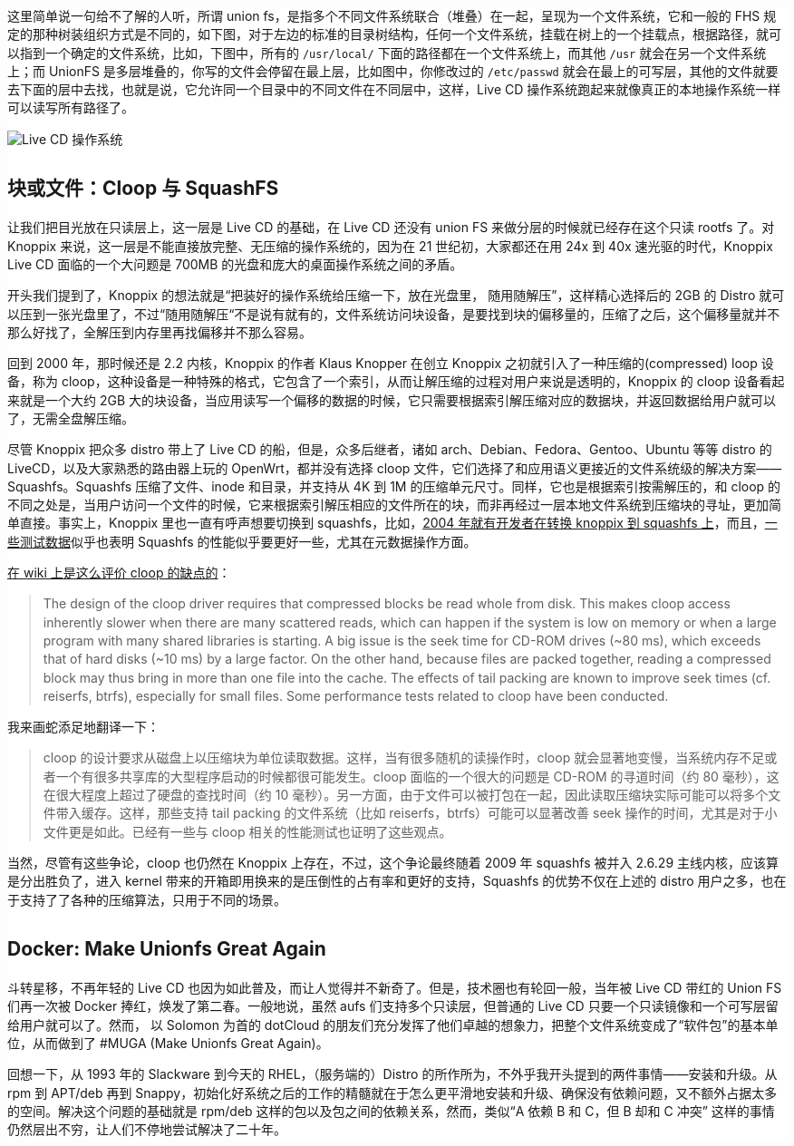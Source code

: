 这里简单说一句给不了解的人听，所谓 union fs，是指多个不同文件系统联合（堆叠）在一起，呈现为一个文件系统，它和一般的 FHS 规定的那种树装组织方式是不同的，如下图，对于左边的标准的目录树结构，任何一个文件系统，挂载在树上的一个挂载点，根据路径，就可以指到一个确定的文件系统，比如，下图中，所有的 `/usr/local/` 下面的路径都在一个文件系统上，而其他 `/usr` 就会在另一个文件系统上；而 UnionFS 是多层堆叠的，你写的文件会停留在最上层，比如图中，你修改过的 `/etc/passwd` 就会在最上的可写层，其他的文件就要去下面的层中去找，也就是说，它允许同一个目录中的不同文件在不同层中，这样，Live CD 操作系统跑起来就像真正的本地操作系统一样可以读写所有路径了。

![Live CD 操作系统](https://cdn.nlark.com/yuque/0/2020/png/226702/1592796166855-093700b9-e51d-46fd-8169-bb1317b1589d.png)

## 块或文件：Cloop 与 SquashFS

让我们把目光放在只读层上，这一层是 Live CD 的基础，在 Live CD 还没有 union FS 来做分层的时候就已经存在这个只读 rootfs 了。对 Knoppix 来说，这一层是不能直接放完整、无压缩的操作系统的，因为在 21 世纪初，大家都还在用 24x 到 40x 速光驱的时代，Knoppix Live CD 面临的一个大问题是 700MB 的光盘和庞大的桌面操作系统之间的矛盾。

开头我们提到了，Knoppix 的想法就是“把装好的操作系统给压缩一下，放在光盘里， 随用随解压”，这样精心选择后的 2GB 的 Distro 就可以压到一张光盘里了，不过“随用随解压“不是说有就有的，文件系统访问块设备，是要找到块的偏移量的，压缩了之后，这个偏移量就并不那么好找了，全解压到内存里再找偏移并不那么容易。

回到 2000 年，那时候还是 2.2 内核，Knoppix 的作者 Klaus Knopper 在创立 Knoppix 之初就引入了一种压缩的(compressed) loop 设备，称为 cloop，这种设备是一种特殊的格式，它包含了一个索引，从而让解压缩的过程对用户来说是透明的，Knoppix 的 cloop 设备看起来就是一个大约 2GB 大的块设备，当应用读写一个偏移的数据的时候，它只需要根据索引解压缩对应的数据块，并返回数据给用户就可以了，无需全盘解压缩。

尽管 Knoppix 把众多 distro 带上了 Live CD 的船，但是，众多后继者，诸如 arch、Debian、Fedora、Gentoo、Ubuntu 等等 distro 的 LiveCD，以及大家熟悉的路由器上玩的 OpenWrt，都并没有选择 cloop 文件，它们选择了和应用语义更接近的文件系统级的解决方案——Squashfs。Squashfs 压缩了文件、inode 和目录，并支持从 4K 到 1M 的压缩单元尺寸。同样，它也是根据索引按需解压的，和 cloop 的不同之处是，当用户访问一个文件的时候，它来根据索引解压相应的文件所在的块，而非再经过一层本地文件系统到压缩块的寻址，更加简单直接。事实上，Knoppix 里也一直有呼声想要切换到 squashfs，比如，[2004 年就有开发者在转换 knoppix 到 squashfs 上](http://knoppix.net/forum/threads/11443-remaster-knoppix-with-squashfs)，而且，[一些测试数据](https://elinux.org/Squash_Fs_Comparisons)似乎也表明 Squashfs 的性能似乎要更好一些，尤其在元数据操作方面。

[在 wiki 上是这么评价 cloop 的缺点的](https://en.wikipedia.org/wiki/Cloop#Limitations)：

> The design of the cloop driver requires that compressed blocks be read whole from disk. This makes cloop access inherently slower when there are many scattered reads, which can happen if the system is low on memory or when a large program with many shared libraries is starting. A big issue is the seek time for CD-ROM drives (~80 ms), which exceeds that of hard disks (~10 ms) by a large factor. On the other hand, because files are packed together, reading a compressed block may thus bring in more than one file into the cache. The effects of tail packing are known to improve seek times (cf. reiserfs, btrfs), especially for small files. Some performance tests related to cloop have been conducted.

我来画蛇添足地翻译一下：

> cloop 的设计要求从磁盘上以压缩块为单位读取数据。这样，当有很多随机的读操作时，cloop 就会显著地变慢，当系统内存不足或者一个有很多共享库的大型程序启动的时候都很可能发生。cloop 面临的一个很大的问题是 CD-ROM 的寻道时间（约 80 毫秒），这在很大程度上超过了硬盘的查找时间（约 10 毫秒）。另一方面，由于文件可以被打包在一起，因此读取压缩块实际可能可以将多个文件带入缓存。这样，那些支持 tail packing 的文件系统（比如 reiserfs，btrfs）可能可以显著改善 seek 操作的时间，尤其是对于小文件更是如此。已经有一些与 cloop 相关的性能测试也证明了这些观点。

当然，尽管有这些争论，cloop 也仍然在 Knoppix 上存在，不过，这个争论最终随着 2009 年 squashfs 被并入 2.6.29 主线内核，应该算是分出胜负了，进入 kernel 带来的开箱即用换来的是压倒性的占有率和更好的支持，Squashfs 的优势不仅在上述的 distro 用户之多，也在于支持了了各种的压缩算法，只用于不同的场景。

## Docker: Make Unionfs Great Again

斗转星移，不再年轻的 Live CD 也因为如此普及，而让人觉得并不新奇了。但是，技术圈也有轮回一般，当年被 Live CD 带红的 Union FS 们再一次被 Docker 捧红，焕发了第二春。一般地说，虽然 aufs 们支持多个只读层，但普通的 Live CD 只要一个只读镜像和一个可写层留给用户就可以了。然而， 以 Solomon 为首的 dotCloud 的朋友们充分发挥了他们卓越的想象力，把整个文件系统变成了“软件包”的基本单位，从而做到了 #MUGA (Make Unionfs Great Again)。

回想一下，从 1993 年的 Slackware 到今天的 RHEL，（服务端的）Distro 的所作所为，不外乎我开头提到的两件事情——安装和升级。从 rpm 到 APT/deb 再到 Snappy，初始化好系统之后的工作的精髓就在于怎么更平滑地安装和升级、确保没有依赖问题，又不额外占据太多的空间。解决这个问题的基础就是 rpm/deb 这样的包以及包之间的依赖关系，然而，类似“A 依赖 B 和 C，但 B 却和 C 冲突” 这样的事情仍然层出不穷，让人们不停地尝试解决了二十年。
